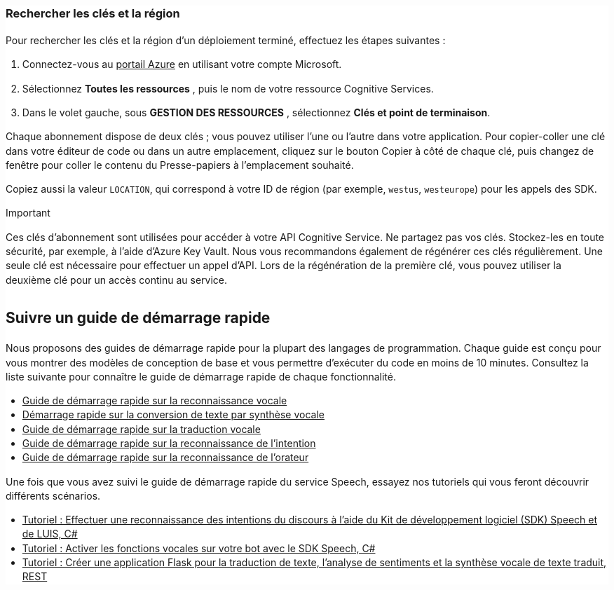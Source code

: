 ### <a name="find-keys-and-region"></a>Rechercher les clés et la région

Pour rechercher les clés et la région d’un déploiement terminé, effectuez les étapes suivantes :

1. Connectez-vous au [portail Azure](https://portal.azure.com/) en utilisant votre compte Microsoft.

2. Sélectionnez **Toutes les ressources** , puis le nom de votre ressource Cognitive Services.

3. Dans le volet gauche, sous **GESTION DES RESSOURCES** , sélectionnez **Clés et point de terminaison**.

Chaque abonnement dispose de deux clés ; vous pouvez utiliser l’une ou l’autre dans votre application. Pour copier-coller une clé dans votre éditeur de code ou dans un autre emplacement, cliquez sur le bouton Copier à côté de chaque clé, puis changez de fenêtre pour coller le contenu du Presse-papiers à l’emplacement souhaité.

Copiez aussi la valeur `LOCATION`, qui correspond à votre ID de région (par exemple, `westus`, `westeurope`) pour les appels des SDK.

> [!IMPORTANT]
> Ces clés d’abonnement sont utilisées pour accéder à votre API Cognitive Service. Ne partagez pas vos clés. Stockez-les en toute sécurité, par exemple, à l’aide d’Azure Key Vault. Nous vous recommandons également de régénérer ces clés régulièrement. Une seule clé est nécessaire pour effectuer un appel d’API. Lors de la régénération de la première clé, vous pouvez utiliser la deuxième clé pour un accès continu au service.

## <a name="complete-a-quickstart"></a>Suivre un guide de démarrage rapide

Nous proposons des guides de démarrage rapide pour la plupart des langages de programmation. Chaque guide est conçu pour vous montrer des modèles de conception de base et vous permettre d’exécuter du code en moins de 10 minutes. Consultez la liste suivante pour connaître le guide de démarrage rapide de chaque fonctionnalité.

* [Guide de démarrage rapide sur la reconnaissance vocale](get-started-speech-to-text.md)
* [Démarrage rapide sur la conversion de texte par synthèse vocale](get-started-text-to-speech.md)
* [Guide de démarrage rapide sur la traduction vocale](speech-translation-basics.md)
* [Guide de démarrage rapide sur la reconnaissance de l’intention](quickstarts/intent-recognition.md)
* [Guide de démarrage rapide sur la reconnaissance de l’orateur](speaker-recognition-basics.md)

Une fois que vous avez suivi le guide de démarrage rapide du service Speech, essayez nos tutoriels qui vous feront découvrir différents scénarios.

- [Tutoriel : Effectuer une reconnaissance des intentions du discours à l’aide du Kit de développement logiciel (SDK) Speech et de LUIS, C#](how-to-recognize-intents-from-speech-csharp.md)
- [Tutoriel : Activer les fonctions vocales sur votre bot avec le SDK Speech, C#](tutorial-voice-enable-your-bot-speech-sdk.md)
- [Tutoriel : Créer une application Flask pour la traduction de texte, l’analyse de sentiments et la synthèse vocale de texte traduit, REST](https://docs.microsoft.com/azure/cognitive-services/translator/tutorial-build-flask-app-translation-synthesis?toc=%2fazure%2fcognitive-services%2fspeech-service%2ftoc.json&bc=%2fazure%2fcognitive-services%2fspeech-service%2fbreadcrumb%2ftoc.json&toc=%2Fen-us%2Fazure%2Fcognitive-services%2Fspeech-service%2Ftoc.json&bc=%2Fen-us%2Fazure%2Fbread%2Ftoc.json)
